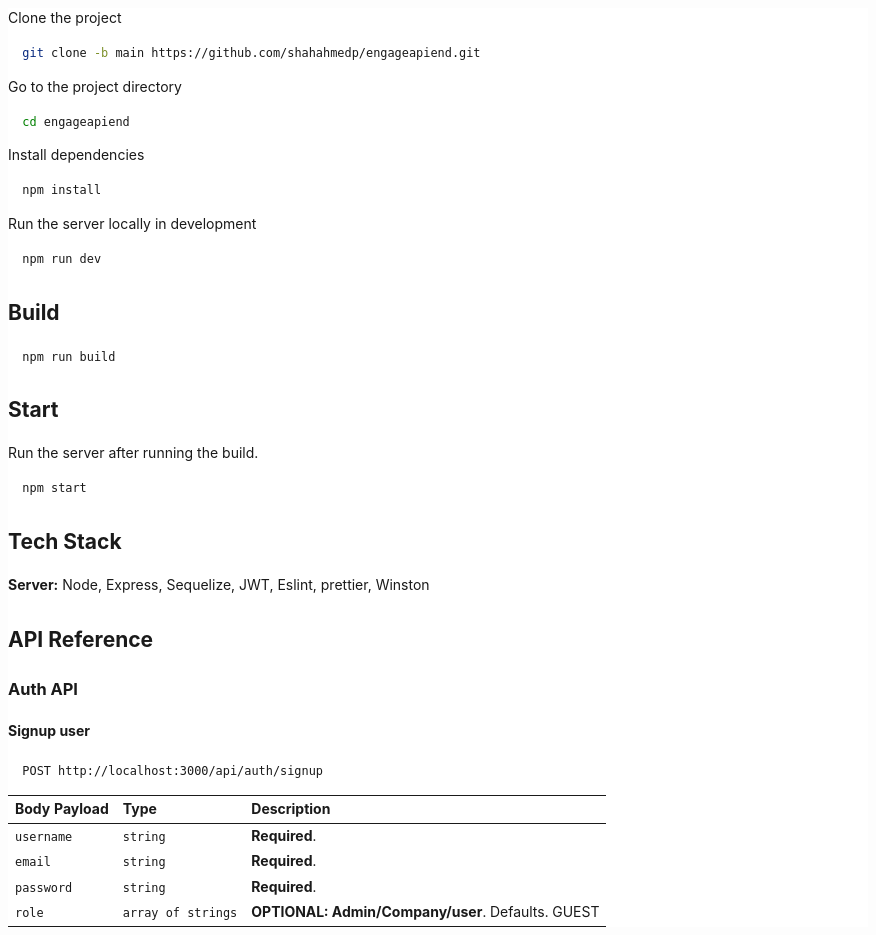 Clone the project

```bash
  git clone -b main https://github.com/shahahmedp/engageapiend.git
```

Go to the project directory

```bash
  cd engageapiend
```

Install dependencies

```bash
  npm install
```

Run the server locally in development

```bash
  npm run dev
```

## Build

```bash
  npm run build
```

## Start

Run the server after running the build.

```bash
  npm start
```

## Tech Stack

**Server:** Node, Express, Sequelize, JWT, Eslint, prettier, Winston

## API Reference

### Auth API

#### Signup user

```http
  POST http://localhost:3000/api/auth/signup
```

| Body Payload | Type     | Description                                |
| :----------- | :------- | :----------------------------------------- |
| `username`  | `string` | **Required**.                              |
| `email`      | `string` | **Required**.                              |
| `password`   | `string` | **Required**.                              |
| `role`       | `array of strings` | **OPTIONAL: Admin/Company/user**. Defaults. GUEST |
